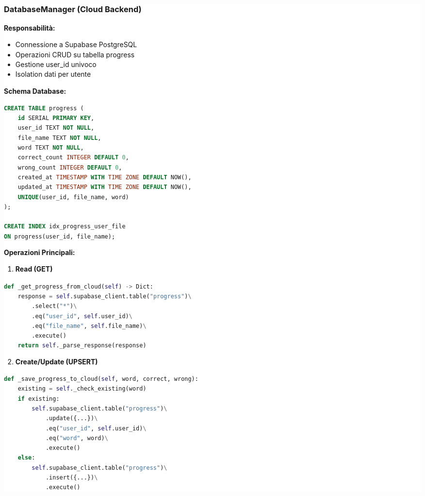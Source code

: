 ### DatabaseManager (Cloud Backend)

**Responsabilità:**
- Connessione a Supabase PostgreSQL
- Operazioni CRUD su tabella progress
- Gestione user_id univoco
- Isolation dati per utente

**Schema Database:**
```sql
CREATE TABLE progress (
    id SERIAL PRIMARY KEY,
    user_id TEXT NOT NULL,
    file_name TEXT NOT NULL,
    word TEXT NOT NULL,
    correct_count INTEGER DEFAULT 0,
    wrong_count INTEGER DEFAULT 0,
    created_at TIMESTAMP WITH TIME ZONE DEFAULT NOW(),
    updated_at TIMESTAMP WITH TIME ZONE DEFAULT NOW(),
    UNIQUE(user_id, file_name, word)
);

CREATE INDEX idx_progress_user_file 
ON progress(user_id, file_name);
```

**Operazioni Principali:**

1. **Read (GET)**
```python
def _get_progress_from_cloud(self) -> Dict:
    response = self.supabase_client.table("progress")\
        .select("*")\
        .eq("user_id", self.user_id)\
        .eq("file_name", self.file_name)\
        .execute()
    return self._parse_response(response)
```

2. **Create/Update (UPSERT)**
```python
def _save_progress_to_cloud(self, word, correct, wrong):
    existing = self._check_existing(word)
    if existing:
        self.supabase_client.table("progress")\
            .update({...})\
            .eq("user_id", self.user_id)\
            .eq("word", word)\
            .execute()
    else:
        self.supabase_client.table("progress")\
            .insert({...})\
            .execute()
```

